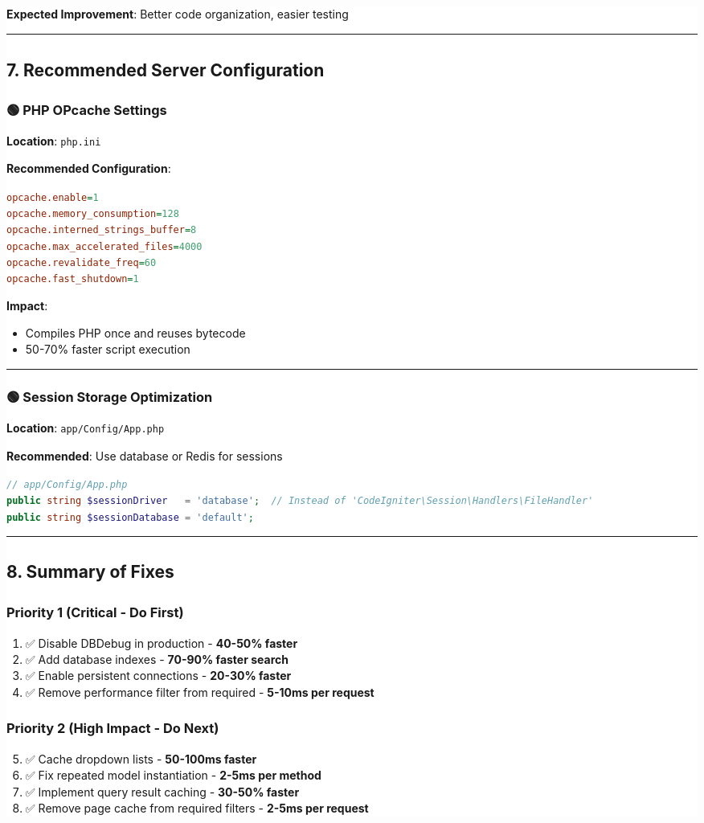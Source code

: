 **Expected Improvement**: Better code organization, easier testing

---

## 7. Recommended Server Configuration

### 🟢 PHP OPcache Settings

**Location**: `php.ini`

**Recommended Configuration**:
```ini
opcache.enable=1
opcache.memory_consumption=128
opcache.interned_strings_buffer=8
opcache.max_accelerated_files=4000
opcache.revalidate_freq=60
opcache.fast_shutdown=1
```

**Impact**: 
- Compiles PHP once and reuses bytecode
- 50-70% faster script execution

---

### 🟢 Session Storage Optimization

**Location**: `app/Config/App.php`

**Recommended**: Use database or Redis for sessions
```php
// app/Config/App.php
public string $sessionDriver   = 'database';  // Instead of 'CodeIgniter\Session\Handlers\FileHandler'
public string $sessionDatabase = 'default';
```

---

## 8. Summary of Fixes

### Priority 1 (Critical - Do First)
1. ✅ Disable DBDebug in production - **40-50% faster**
2. ✅ Add database indexes - **70-90% faster search**
3. ✅ Enable persistent connections - **20-30% faster**
4. ✅ Remove performance filter from required - **5-10ms per request**

### Priority 2 (High Impact - Do Next)
5. ✅ Cache dropdown lists - **50-100ms faster**
6. ✅ Fix repeated model instantiation - **2-5ms per method**
7. ✅ Implement query result caching - **30-50% faster**
8. ✅ Remove page cache from required filters - **2-5ms per request**
